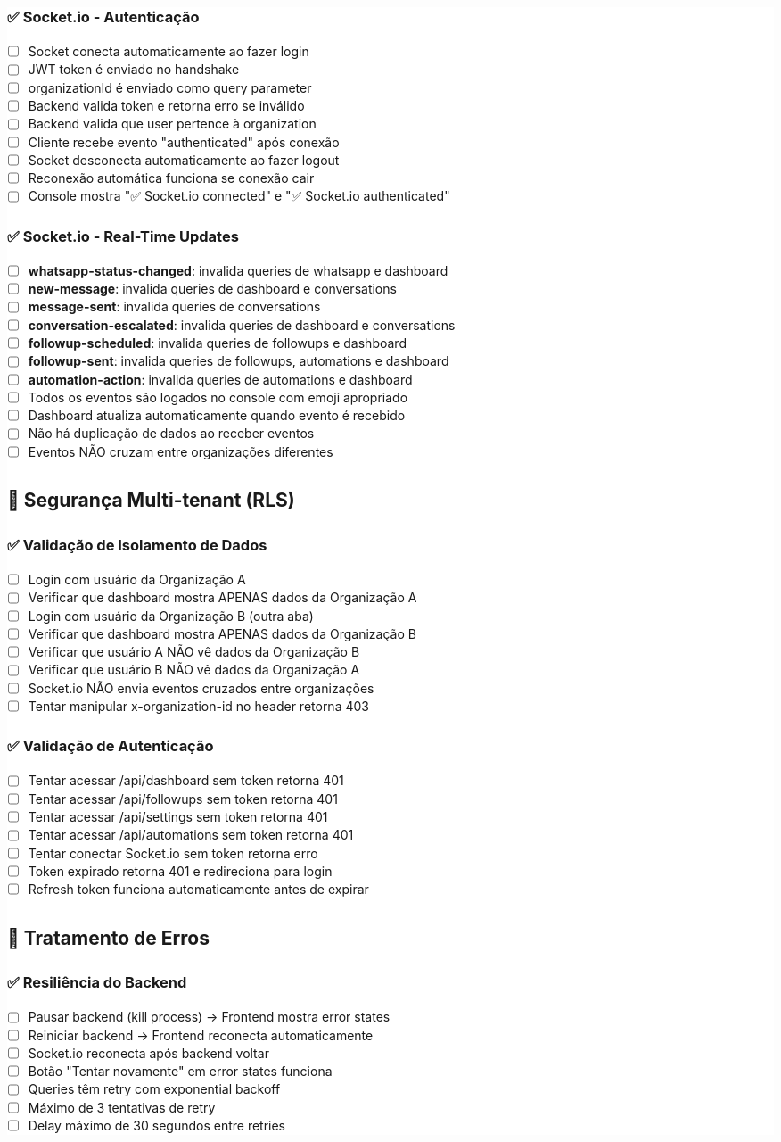 ### ✅ Socket.io - Autenticação
- [ ] Socket conecta automaticamente ao fazer login
- [ ] JWT token é enviado no handshake
- [ ] organizationId é enviado como query parameter
- [ ] Backend valida token e retorna erro se inválido
- [ ] Backend valida que user pertence à organization
- [ ] Cliente recebe evento "authenticated" após conexão
- [ ] Socket desconecta automaticamente ao fazer logout
- [ ] Reconexão automática funciona se conexão cair
- [ ] Console mostra "✅ Socket.io connected" e "✅ Socket.io authenticated"

### ✅ Socket.io - Real-Time Updates
- [ ] **whatsapp-status-changed**: invalida queries de whatsapp e dashboard
- [ ] **new-message**: invalida queries de dashboard e conversations
- [ ] **message-sent**: invalida queries de conversations
- [ ] **conversation-escalated**: invalida queries de dashboard e conversations
- [ ] **followup-scheduled**: invalida queries de followups e dashboard
- [ ] **followup-sent**: invalida queries de followups, automations e dashboard
- [ ] **automation-action**: invalida queries de automations e dashboard
- [ ] Todos os eventos são logados no console com emoji apropriado
- [ ] Dashboard atualiza automaticamente quando evento é recebido
- [ ] Não há duplicação de dados ao receber eventos
- [ ] Eventos NÃO cruzam entre organizações diferentes

## 🔐 Segurança Multi-tenant (RLS)

### ✅ Validação de Isolamento de Dados
- [ ] Login com usuário da Organização A
- [ ] Verificar que dashboard mostra APENAS dados da Organização A
- [ ] Login com usuário da Organização B (outra aba)
- [ ] Verificar que dashboard mostra APENAS dados da Organização B
- [ ] Verificar que usuário A NÃO vê dados da Organização B
- [ ] Verificar que usuário B NÃO vê dados da Organização A
- [ ] Socket.io NÃO envia eventos cruzados entre organizações
- [ ] Tentar manipular x-organization-id no header retorna 403

### ✅ Validação de Autenticação
- [ ] Tentar acessar /api/dashboard sem token retorna 401
- [ ] Tentar acessar /api/followups sem token retorna 401
- [ ] Tentar acessar /api/settings sem token retorna 401
- [ ] Tentar acessar /api/automations sem token retorna 401
- [ ] Tentar conectar Socket.io sem token retorna erro
- [ ] Token expirado retorna 401 e redireciona para login
- [ ] Refresh token funciona automaticamente antes de expirar

## 🚨 Tratamento de Erros

### ✅ Resiliência do Backend
- [ ] Pausar backend (kill process) → Frontend mostra error states
- [ ] Reiniciar backend → Frontend reconecta automaticamente
- [ ] Socket.io reconecta após backend voltar
- [ ] Botão "Tentar novamente" em error states funciona
- [ ] Queries têm retry com exponential backoff
- [ ] Máximo de 3 tentativas de retry
- [ ] Delay máximo de 30 segundos entre retries

